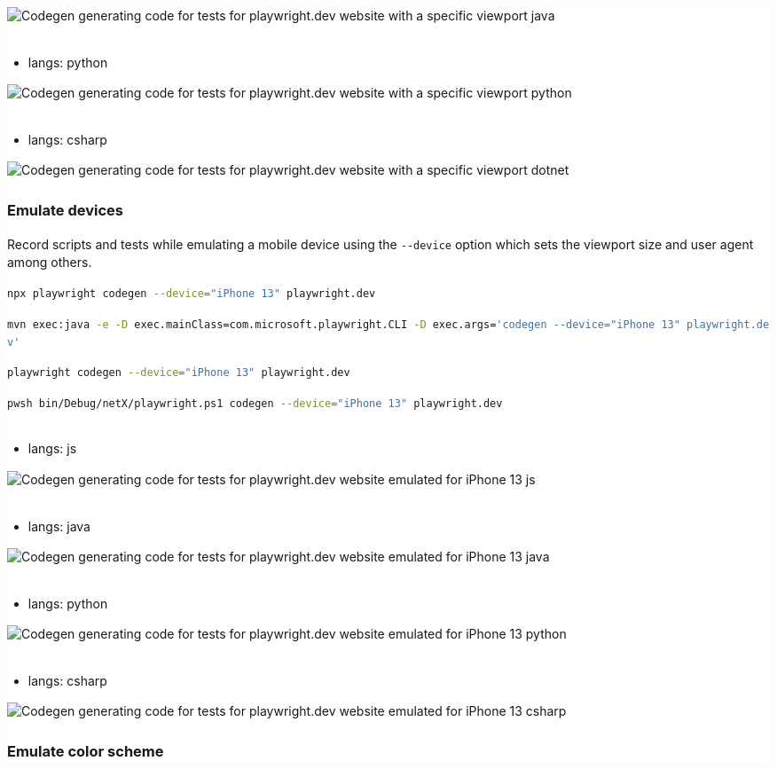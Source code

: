 <img width="870" alt="Codegen generating code for tests for playwright.dev website with a specific viewport java" src="https://user-images.githubusercontent.com/13063165/220402748-12a856c2-b3ff-4155-b82d-64dad9c46886.png" />

######
* langs: python

<img width="870" alt="Codegen generating code for tests for playwright.dev website with a specific viewport python" src="https://user-images.githubusercontent.com/13063165/220403118-7704b708-dea3-44b3-97a4-04c2b9d1d0fa.png" />

######
* langs: csharp

<img width="870" alt="Codegen generating code for tests for playwright.dev website with a specific viewport dotnet" src="https://user-images.githubusercontent.com/13063165/220403496-4a46a9a1-4bc4-43e7-8f22-9cc760ceadaf.png" />


### Emulate devices

Record scripts and tests while emulating a mobile device using the `--device` option which sets the viewport size and user agent among others.

```bash js
npx playwright codegen --device="iPhone 13" playwright.dev
```

```bash java
mvn exec:java -e -D exec.mainClass=com.microsoft.playwright.CLI -D exec.args='codegen --device="iPhone 13" playwright.dev'
```

```bash python
playwright codegen --device="iPhone 13" playwright.dev
```

```bash csharp
pwsh bin/Debug/netX/playwright.ps1 codegen --device="iPhone 13" playwright.dev
```
######
* langs: js

<img width="1300" alt="Codegen generating code for tests for playwright.dev website emulated for iPhone 13 js" src="https://user-images.githubusercontent.com/13063165/220921482-dc4f5532-9dce-40bd-8a28-e0d87d26a601.png" />

######
* langs: java

<img width="1300" alt="Codegen generating code for tests for playwright.dev website emulated for iPhone 13 java" src="https://user-images.githubusercontent.com/13063165/220922591-241e6a59-a920-4cb1-97a2-d46c33ea17c5.png" />

######
* langs: python

<img width="1300" alt="Codegen generating code for tests for playwright.dev website emulated for iPhone 13 python" src="https://user-images.githubusercontent.com/13063165/220922790-5c5a4d1a-e27d-4c9b-90ac-13cf9c925706.png" />

######
* langs: csharp

<img width="1300" alt="Codegen generating code for tests for playwright.dev website emulated for iPhone 13 csharp" src="https://user-images.githubusercontent.com/13063165/220923048-f13583b1-ab08-4702-ab74-58691d50acfe.png" />


### Emulate color scheme
